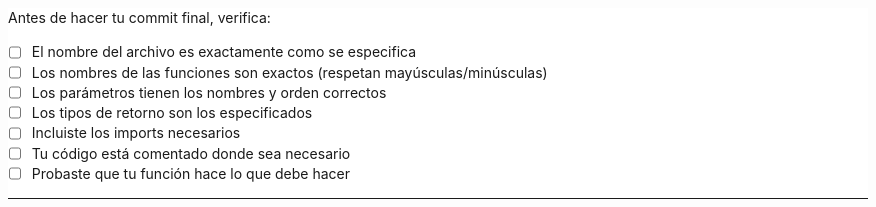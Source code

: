Antes de hacer tu commit final, verifica:

- [ ] El nombre del archivo es exactamente como se especifica
- [ ] Los nombres de las funciones son exactos (respetan mayúsculas/minúsculas)
- [ ] Los parámetros tienen los nombres y orden correctos
- [ ] Los tipos de retorno son los especificados
- [ ] Incluiste los imports necesarios
- [ ] Tu código está comentado donde sea necesario
- [ ] Probaste que tu función hace lo que debe hacer

---
